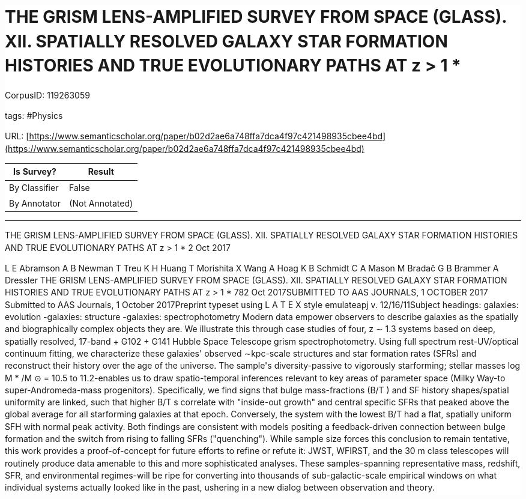 # THE GRISM LENS-AMPLIFIED SURVEY FROM SPACE (GLASS). XII. SPATIALLY RESOLVED GALAXY STAR FORMATION HISTORIES AND TRUE EVOLUTIONARY PATHS AT z > 1 *

CorpusID: 119263059
 
tags: #Physics

URL: [https://www.semanticscholar.org/paper/b02d2ae6a748ffa7dca4f97c421498935cbee4bd](https://www.semanticscholar.org/paper/b02d2ae6a748ffa7dca4f97c421498935cbee4bd)
 
| Is Survey?        | Result          |
| ----------------- | --------------- |
| By Classifier     | False |
| By Annotator      | (Not Annotated) |

---

THE GRISM LENS-AMPLIFIED SURVEY FROM SPACE (GLASS). XII. SPATIALLY RESOLVED GALAXY STAR FORMATION HISTORIES AND TRUE EVOLUTIONARY PATHS AT z > 1 *
2 Oct 2017

L E Abramson 
A B Newman 
T Treu 
K H Huang 
T Morishita 
X Wang 
A Hoag 
K B Schmidt 
C A Mason 
M Bradač 
G B Brammer 
A Dressler 
THE GRISM LENS-AMPLIFIED SURVEY FROM SPACE (GLASS). XII. SPATIALLY RESOLVED GALAXY STAR FORMATION HISTORIES AND TRUE EVOLUTIONARY PATHS AT z > 1 *
782 Oct 2017SUBMITTED TO AAS JOURNALS, 1 OCTOBER 2017 Submitted to AAS Journals, 1 October 2017Preprint typeset using L A T E X style emulateapj v. 12/16/11Subject headings: galaxies: evolution -galaxies: structure -galaxies: spectrophotometry
Modern data empower observers to describe galaxies as the spatially and biographically complex objects they are. We illustrate this through case studies of four, z ∼ 1.3 systems based on deep, spatially resolved, 17-band + G102 + G141 Hubble Space Telescope grism spectrophotometry. Using full spectrum rest-UV/optical continuum fitting, we characterize these galaxies' observed ∼kpc-scale structures and star formation rates (SFRs) and reconstruct their history over the age of the universe. The sample's diversity-passive to vigorously starforming; stellar masses log M * /M ⊙ = 10.5 to 11.2-enables us to draw spatio-temporal inferences relevant to key areas of parameter space (Milky Way-to super-Andromeda-mass progenitors). Specifically, we find signs that bulge mass-fractions (B/T ) and SF history shapes/spatial uniformity are linked, such that higher B/T s correlate with "inside-out growth" and central specific SFRs that peaked above the global average for all starforming galaxies at that epoch. Conversely, the system with the lowest B/T had a flat, spatially uniform SFH with normal peak activity. Both findings are consistent with models positing a feedback-driven connection between bulge formation and the switch from rising to falling SFRs ("quenching"). While sample size forces this conclusion to remain tentative, this work provides a proof-of-concept for future efforts to refine or refute it: JWST, WFIRST, and the 30 m class telescopes will routinely produce data amenable to this and more sophisticated analyses. These samples-spanning representative mass, redshift, SFR, and environmental regimes-will be ripe for converting into thousands of sub-galactic-scale empirical windows on what individual systems actually looked like in the past, ushering in a new dialog between observation and theory.
